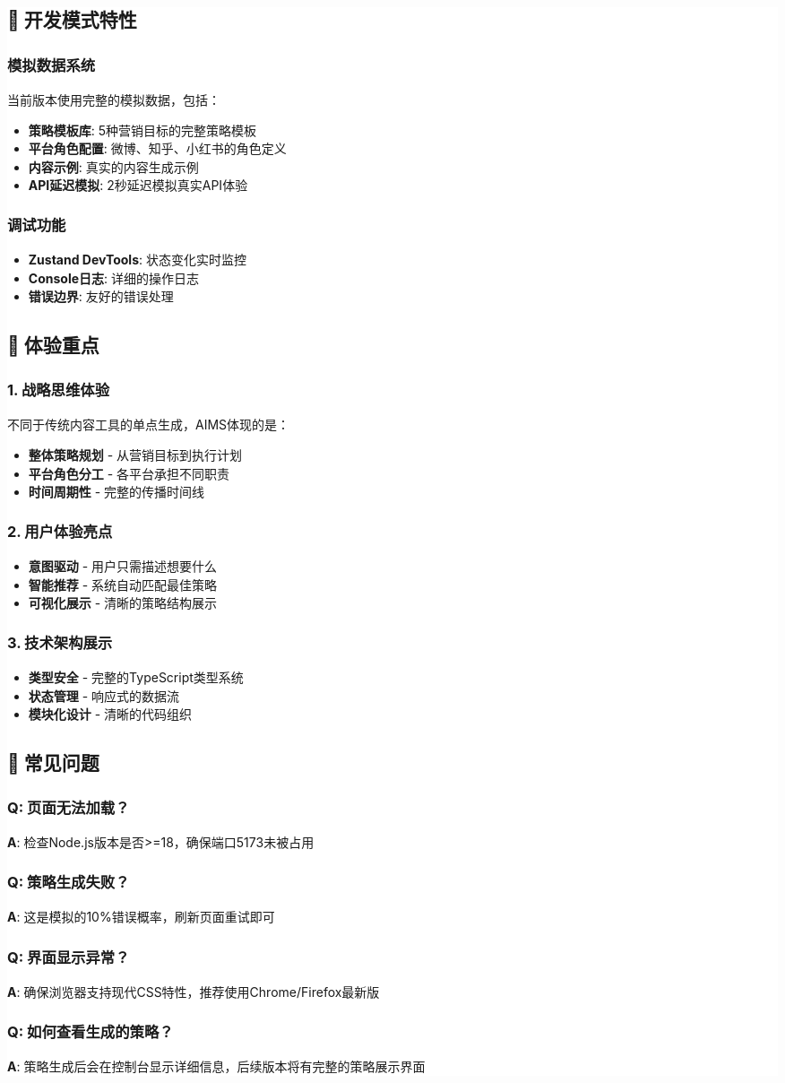 ## 🔧 开发模式特性

### 模拟数据系统
当前版本使用完整的模拟数据，包括：

- **策略模板库**: 5种营销目标的完整策略模板
- **平台角色配置**: 微博、知乎、小红书的角色定义
- **内容示例**: 真实的内容生成示例
- **API延迟模拟**: 2秒延迟模拟真实API体验

### 调试功能
- **Zustand DevTools**: 状态变化实时监控
- **Console日志**: 详细的操作日志
- **错误边界**: 友好的错误处理

## 🎯 体验重点

### 1. 战略思维体验
不同于传统内容工具的单点生成，AIMS体现的是：
- **整体策略规划** - 从营销目标到执行计划
- **平台角色分工** - 各平台承担不同职责
- **时间周期性** - 完整的传播时间线

### 2. 用户体验亮点
- **意图驱动** - 用户只需描述想要什么
- **智能推荐** - 系统自动匹配最佳策略
- **可视化展示** - 清晰的策略结构展示

### 3. 技术架构展示
- **类型安全** - 完整的TypeScript类型系统
- **状态管理** - 响应式的数据流
- **模块化设计** - 清晰的代码组织

## 🐛 常见问题

### Q: 页面无法加载？
**A**: 检查Node.js版本是否>=18，确保端口5173未被占用

### Q: 策略生成失败？
**A**: 这是模拟的10%错误概率，刷新页面重试即可

### Q: 界面显示异常？
**A**: 确保浏览器支持现代CSS特性，推荐使用Chrome/Firefox最新版

### Q: 如何查看生成的策略？
**A**: 策略生成后会在控制台显示详细信息，后续版本将有完整的策略展示界面
